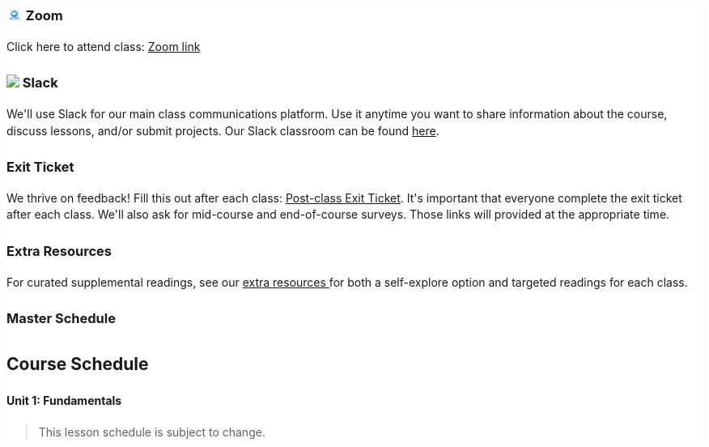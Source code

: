 ### <img src="./assets/Zoom.logo.jpg" width="20px"> Zoom
Click here to attend class: [Zoom link](https://generalassembly.zoom.us/j/574946129?pwd=a0JMU2pkdTF0by9WZ1VySm9pRDFGQT09)

### <img src="https://lh3.googleusercontent.com/CzlsZP3xUHeX3HAGdZ2rL9mK6_C-6T1-YWeBeM8nB3ilmfPSBHCFx4-UbQr8MnQms3d9=w300" width="20px"> Slack
We'll use Slack for our main class communications platform. Use it anytime you want to share information about the course, discuss lessons, and/or submit projects. Our Slack classroom can be found [here](https://intuitdatasci-pd36206.slack.com/archives/C01139F3UMR).

### Exit Ticket
We thrive on feedback! Fill this out after each class: [Post-class Exit Ticket](https://bit.ly/INTDAT19). It's important that everyone complete the exit ticket after each class. We'll also ask for mid-course and end-of-course surveys. Those links will provided at the appropriate time.


### Extra Resources
For curated supplemental readings, see our [extra resources ](#resources) for both a self-explore option and targeted readings for each class.


<a id='master'></a>
### Master Schedule


## Course Schedule
#### Unit 1: Fundamentals
> This lesson schedule is subject to change.
